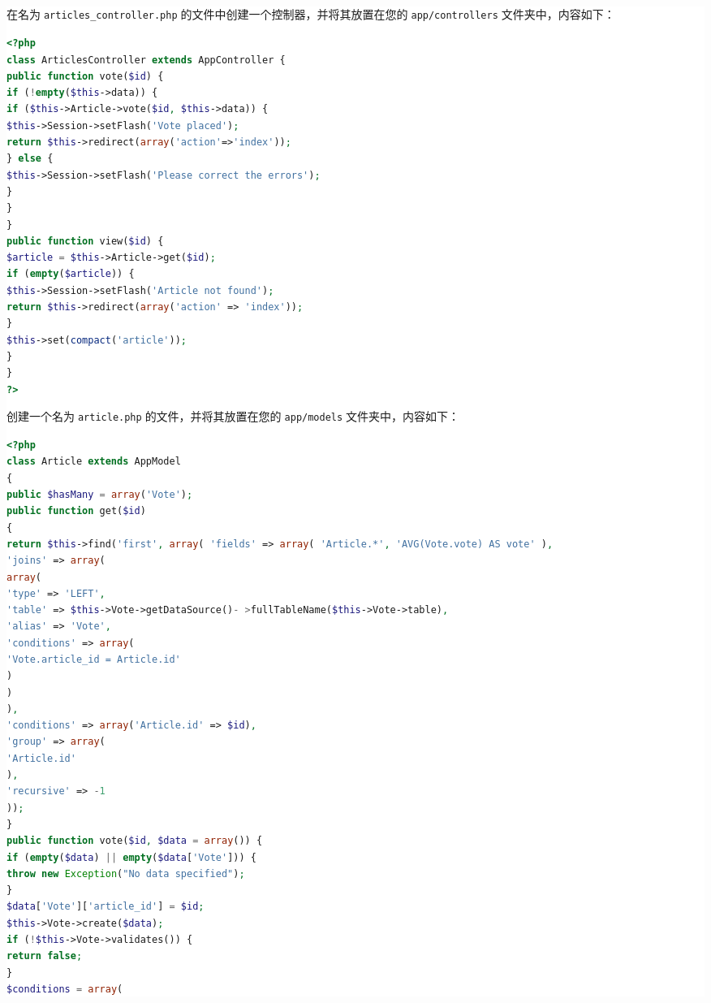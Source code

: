 在名为 `articles_controller.php` 的文件中创建一个控制器，并将其放置在您的 `app/controllers` 文件夹中，内容如下：

```php
<?php
class ArticlesController extends AppController {
public function vote($id) {
if (!empty($this->data)) {
if ($this->Article->vote($id, $this->data)) {
$this->Session->setFlash('Vote placed');
return $this->redirect(array('action'=>'index'));
} else {
$this->Session->setFlash('Please correct the errors');
}
}
}
public function view($id) {
$article = $this->Article->get($id);
if (empty($article)) {
$this->Session->setFlash('Article not found');
return $this->redirect(array('action' => 'index'));
}
$this->set(compact('article'));
}
}
?>

```

创建一个名为 `article.php` 的文件，并将其放置在您的 `app/models` 文件夹中，内容如下：

```php
<?php
class Article extends AppModel
{
public $hasMany = array('Vote');
public function get($id)
{
return $this->find('first', array( 'fields' => array( 'Article.*', 'AVG(Vote.vote) AS vote' ),
'joins' => array(
array(
'type' => 'LEFT',
'table' => $this->Vote->getDataSource()- >fullTableName($this->Vote->table),
'alias' => 'Vote',
'conditions' => array(
'Vote.article_id = Article.id'
)
)
),
'conditions' => array('Article.id' => $id),
'group' => array(
'Article.id'
),
'recursive' => -1
));
}
public function vote($id, $data = array()) {
if (empty($data) || empty($data['Vote'])) {
throw new Exception("No data specified");
}
$data['Vote']['article_id'] = $id;
$this->Vote->create($data);
if (!$this->Vote->validates()) {
return false;
}
$conditions = array(
```